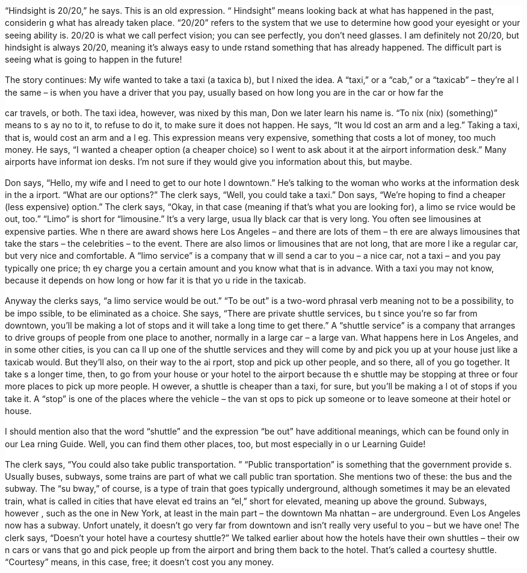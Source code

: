 “Hindsight is 20/20,” he says.  This is an old expression.  “ Hindsight” means looking back at what has happened in the past, considerin g what has already taken place.  “20/20” refers to the system that we use to determine how good your eyesight or your seeing ability is.  20/20 is what we  call perfect vision; you can see perfectly, you don’t need glasses.  I am definitely not 20/20, but hindsight is always 20/20, meaning it’s always easy to unde rstand something that has already happened.  The difficult part is seeing what  is going to happen in the future! 

The story continues: My wife wanted to take a taxi (a taxica b), but I nixed the idea.  A “taxi,” or a “cab,” or a “taxicab” – they’re al l the same – is when you have a driver that you pay, usually based on how long you are in the car or how far the  

 car travels, or both.  The taxi idea, however, was nixed by this man, Don we later learn his name is.  “To nix (nix) (something)” means to s ay no to it, to refuse to do it, to make sure it does not happen.  He says, “It wou ld cost an arm and a leg.”  Taking a taxi, that is, would cost an arm and a l eg.  This expression means very expensive, something that costs a lot of money, too much money.  He says, “I wanted a cheaper option (a cheaper choice) so I went to ask about it at the airport information desk.”  Many airports have informat ion desks.  I’m not sure if they would give you information about this, but maybe. 

Don says, “Hello, my wife and I need to get to our hote l downtown.”  He’s talking to the woman who works at the information desk in the a irport.  “What are our options?”  The clerk says, “Well, you could take a taxi.”  Don says, “We’re hoping to find a cheaper (less expensive) option.”  The clerk says, “Okay, in that case (meaning if that’s what you are looking for), a limo se rvice would be out, too.” “Limo” is short for “limousine.”  It’s a very large, usua lly black car that is very long.  You often see limousines at expensive parties.  Whe n there are award shows here Los Angeles – and there are lots of them – th ere are always limousines that take the stars – the celebrities – to the  event.  There are also limos or limousines that are not long, that are more l ike a regular car, but very nice and comfortable.  A “limo service” is a company that w ill send a car to you – a nice car, not a taxi – and you pay typically one price; th ey charge you a certain amount and you know what that is in advance.  With a taxi  you may not know, because it depends on how long or how far it is that yo u ride in the taxicab.   

Anyway the clerks says, “a limo service would be out.”  “To be  out” is a two-word phrasal verb meaning not to be a possibility, to be impo ssible, to be eliminated as a choice.  She says, “There are private shuttle services, bu t since you’re so far from downtown, you’ll be making a lot of stops and it will take a long time to get there.”  A “shuttle service” is a company that arranges to  drive groups of people from one place to another, normally in a large car – a  large van.  What happens here in Los Angeles, and in some other cities, is you can ca ll up one of the shuttle services and they will come by and pick you up at your  house just like a taxicab would.  But they’ll also, on their way to the ai rport, stop and pick up other people, and so there, all of you go together.  It take s a longer time, then, to go from your house or your hotel to the airport because th e shuttle may be stopping at three or four more places to pick up more people.  H owever, a shuttle is cheaper than a taxi, for sure, but you’ll be making a l ot of stops if you take it.  A “stop” is one of the places where the vehicle – the van st ops to pick up someone or to leave someone at their hotel or house. 

 I should mention also that the word “shuttle” and the  expression “be out” have additional meanings, which can be found only in our Lea rning Guide.  Well, you can find them other places, too, but most especially in o ur Learning Guide! 

The clerk says, “You could also take public transportation. ”  “Public transportation” is something that the government provide s.  Usually buses, subways, some trains are part of what we call public tran sportation.  She mentions two of these: the bus and the subway.  The “su bway,” of course, is a type of train that goes typically underground, although  sometimes it may be an elevated train, what is called in cities that have elevat ed trains an “el,” short for elevated, meaning up above the ground.  Subways, however , such as the one in New York, at least in the main part – the downtown Ma nhattan – are underground.  Even Los Angeles now has a subway.  Unfort unately, it doesn’t go very far from downtown and isn’t really very useful to you – but we have one! The clerk says, “Doesn’t your hotel have a courtesy shuttle?”   We talked earlier about how the hotels have their own shuttles – their ow n cars or vans that go and pick people up from the airport and bring them back to the hotel.  That’s called a courtesy shuttle.  “Courtesy” means, in this case, free; it doesn’t cost you any money. 
